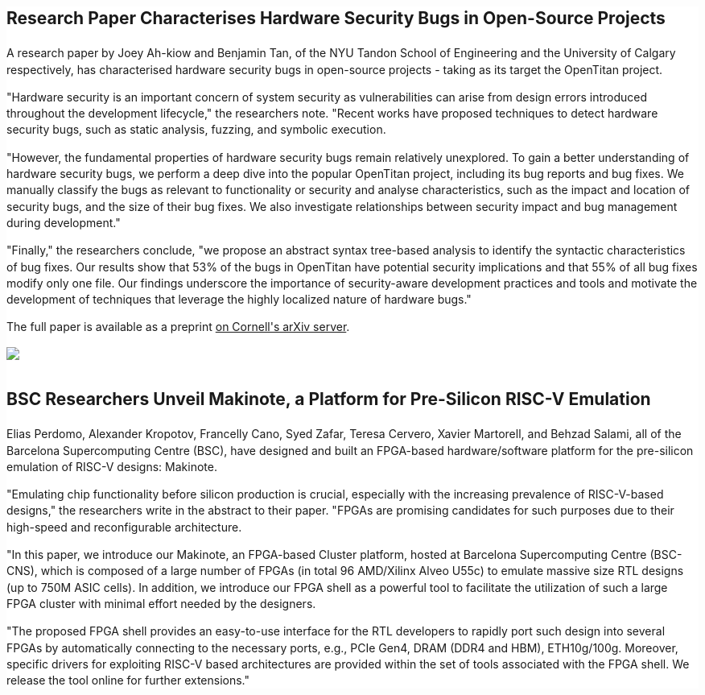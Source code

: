 ## Research Paper Characterises Hardware Security Bugs in Open-Source Projects

  
A research paper by Joey Ah-kiow and Benjamin Tan, of the NYU Tandon School of Engineering and the University of Calgary respectively, has characterised hardware security bugs in open-source projects - taking as its target the OpenTitan project.  
  
"Hardware security is an important concern of system security as vulnerabilities can arise from design errors introduced throughout the development lifecycle," the researchers note. "Recent works have proposed techniques to detect hardware security bugs, such as static analysis, fuzzing, and symbolic execution.  
  
"However, the fundamental properties of hardware security bugs remain relatively unexplored. To gain a better understanding of hardware security bugs, we perform a deep dive into the popular OpenTitan project, including its bug reports and bug fixes. We manually classify the bugs as relevant to functionality or security and analyse characteristics, such as the impact and location of security bugs, and the size of their bug fixes. We also investigate relationships between security impact and bug management during development."  
  
"Finally," the researchers conclude, "we propose an abstract syntax tree-based analysis to identify the syntactic characteristics of bug fixes. Our results show that 53% of the bugs in OpenTitan have potential security implications and that 55% of all bug fixes modify only one file. Our findings underscore the importance of security-aware development practices and tools and motivate the development of techniques that leverage the highly localized nature of hardware bugs."  
  
The full paper is available as a preprint [on Cornell's arXiv server](https://arxiv.org/abs/2402.00684).

<img src="/blog/2024-03-12-ecl72/makinote.jpg" style="max-width:100%" />

## BSC Researchers Unveil Makinote, a Platform for Pre-Silicon RISC-V Emulation

  
Elias Perdomo, Alexander Kropotov, Francelly Cano, Syed Zafar, Teresa Cervero, Xavier Martorell, and Behzad Salami, all of the Barcelona Supercomputing Centre (BSC), have designed and built an FPGA-based hardware/software platform for the pre-silicon emulation of RISC-V designs: Makinote.  
  
"Emulating chip functionality before silicon production is crucial, especially with the increasing prevalence of RISC-V-based designs," the researchers write in the abstract to their paper. "FPGAs are promising candidates for such purposes due to their high-speed and reconfigurable architecture.  
  
"In this paper, we introduce our Makinote, an FPGA-based Cluster platform, hosted at Barcelona Supercomputing Centre (BSC-CNS), which is composed of a large number of FPGAs (in total 96 AMD/Xilinx Alveo U55c) to emulate massive size RTL designs (up to 750M ASIC cells). In addition, we introduce our FPGA shell as a powerful tool to facilitate the utilization of such a large FPGA cluster with minimal effort needed by the designers.  
  
"The proposed FPGA shell provides an easy-to-use interface for the RTL developers to rapidly port such design into several FPGAs by automatically connecting to the necessary ports, e.g., PCIe Gen4, DRAM (DDR4 and HBM), ETH10g/100g. Moreover, specific drivers for exploiting RISC-V based architectures are provided within the set of tools associated with the FPGA shell. We release the tool online for further extensions."  
  
